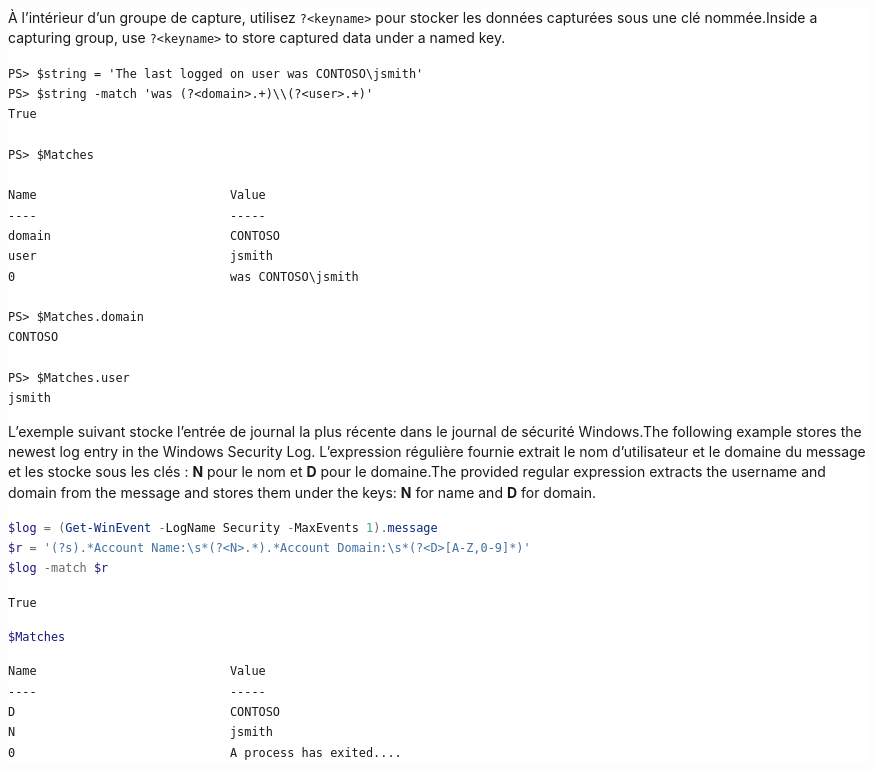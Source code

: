 <span data-ttu-id="9cd3e-216">À l’intérieur d’un groupe de capture, utilisez `?<keyname>` pour stocker les données capturées sous une clé nommée.</span><span class="sxs-lookup"><span data-stu-id="9cd3e-216">Inside a capturing group, use `?<keyname>` to store captured data under a named key.</span></span>

```
PS> $string = 'The last logged on user was CONTOSO\jsmith'
PS> $string -match 'was (?<domain>.+)\\(?<user>.+)'
True

PS> $Matches

Name                           Value
----                           -----
domain                         CONTOSO
user                           jsmith
0                              was CONTOSO\jsmith

PS> $Matches.domain
CONTOSO

PS> $Matches.user
jsmith
```

<span data-ttu-id="9cd3e-217">L’exemple suivant stocke l’entrée de journal la plus récente dans le journal de sécurité Windows.</span><span class="sxs-lookup"><span data-stu-id="9cd3e-217">The following example stores the newest log entry in the Windows Security Log.</span></span>
<span data-ttu-id="9cd3e-218">L’expression régulière fournie extrait le nom d’utilisateur et le domaine du message et les stocke sous les clés : **N** pour le nom et **D** pour le domaine.</span><span class="sxs-lookup"><span data-stu-id="9cd3e-218">The provided regular expression extracts the username and domain from the message and stores them under the keys: **N** for name and **D** for domain.</span></span>

```powershell
$log = (Get-WinEvent -LogName Security -MaxEvents 1).message
$r = '(?s).*Account Name:\s*(?<N>.*).*Account Domain:\s*(?<D>[A-Z,0-9]*)'
$log -match $r
```

```Output
True
```

```powershell
$Matches
```

```Output
Name                           Value
----                           -----
D                              CONTOSO
N                              jsmith
0                              A process has exited....
```
